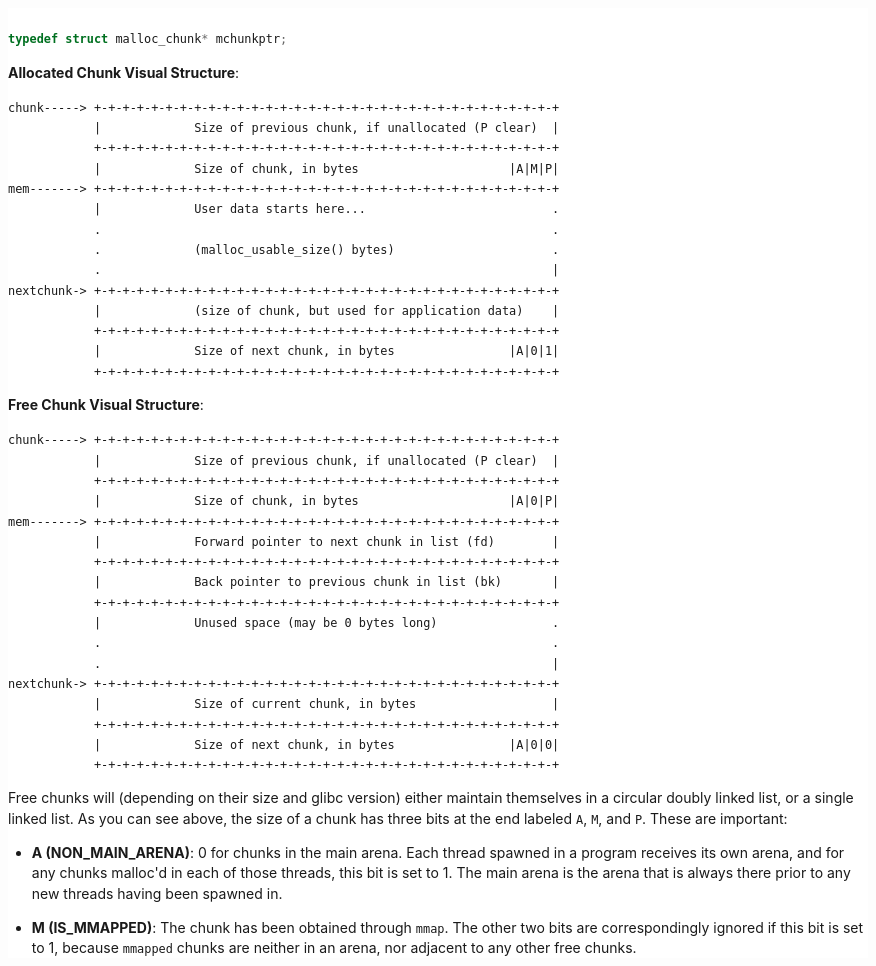```c

typedef struct malloc_chunk* mchunkptr;
```

**Allocated Chunk Visual Structure**:
```
chunk-----> +-+-+-+-+-+-+-+-+-+-+-+-+-+-+-+-+-+-+-+-+-+-+-+-+-+-+-+-+-+-+-+-+
            |             Size of previous chunk, if unallocated (P clear)  |
            +-+-+-+-+-+-+-+-+-+-+-+-+-+-+-+-+-+-+-+-+-+-+-+-+-+-+-+-+-+-+-+-+
            |             Size of chunk, in bytes                     |A|M|P|
mem-------> +-+-+-+-+-+-+-+-+-+-+-+-+-+-+-+-+-+-+-+-+-+-+-+-+-+-+-+-+-+-+-+-+
            |             User data starts here...                          .
            .                                                               .
            .             (malloc_usable_size() bytes)                      .
            .                                                               |
nextchunk-> +-+-+-+-+-+-+-+-+-+-+-+-+-+-+-+-+-+-+-+-+-+-+-+-+-+-+-+-+-+-+-+-+
            |             (size of chunk, but used for application data)    |
            +-+-+-+-+-+-+-+-+-+-+-+-+-+-+-+-+-+-+-+-+-+-+-+-+-+-+-+-+-+-+-+-+
            |             Size of next chunk, in bytes                |A|0|1|
            +-+-+-+-+-+-+-+-+-+-+-+-+-+-+-+-+-+-+-+-+-+-+-+-+-+-+-+-+-+-+-+-+
```

**Free Chunk Visual Structure**:
```
chunk-----> +-+-+-+-+-+-+-+-+-+-+-+-+-+-+-+-+-+-+-+-+-+-+-+-+-+-+-+-+-+-+-+-+
            |             Size of previous chunk, if unallocated (P clear)  |
            +-+-+-+-+-+-+-+-+-+-+-+-+-+-+-+-+-+-+-+-+-+-+-+-+-+-+-+-+-+-+-+-+
            |             Size of chunk, in bytes                     |A|0|P|
mem-------> +-+-+-+-+-+-+-+-+-+-+-+-+-+-+-+-+-+-+-+-+-+-+-+-+-+-+-+-+-+-+-+-+
            |             Forward pointer to next chunk in list (fd)        |
            +-+-+-+-+-+-+-+-+-+-+-+-+-+-+-+-+-+-+-+-+-+-+-+-+-+-+-+-+-+-+-+-+
            |             Back pointer to previous chunk in list (bk)       |
            +-+-+-+-+-+-+-+-+-+-+-+-+-+-+-+-+-+-+-+-+-+-+-+-+-+-+-+-+-+-+-+-+
            |             Unused space (may be 0 bytes long)                .
            .                                                               .
            .                                                               |
nextchunk-> +-+-+-+-+-+-+-+-+-+-+-+-+-+-+-+-+-+-+-+-+-+-+-+-+-+-+-+-+-+-+-+-+
            |             Size of current chunk, in bytes                   |
            +-+-+-+-+-+-+-+-+-+-+-+-+-+-+-+-+-+-+-+-+-+-+-+-+-+-+-+-+-+-+-+-+
            |             Size of next chunk, in bytes                |A|0|0|
            +-+-+-+-+-+-+-+-+-+-+-+-+-+-+-+-+-+-+-+-+-+-+-+-+-+-+-+-+-+-+-+-+
```

Free chunks will (depending on their size and glibc version) either maintain themselves in a circular doubly linked list, or a single linked list. As you can see above, the size of a chunk has three bits at the end labeled `A`, `M`, and `P`. These are important:

* **A (NON_MAIN_ARENA)**: 0 for chunks in the main arena. Each thread spawned in a program receives its own arena, and for any chunks malloc'd in each of those threads, this bit is set to 1. The main arena is the arena that is always there prior to any new threads having been spawned in.

* **M (IS_MMAPPED)**: The chunk has been obtained through `mmap`. The other two bits are correspondingly ignored if this bit is set to 1, because `mmapped` chunks are neither in an arena, nor adjacent to any other free chunks.
